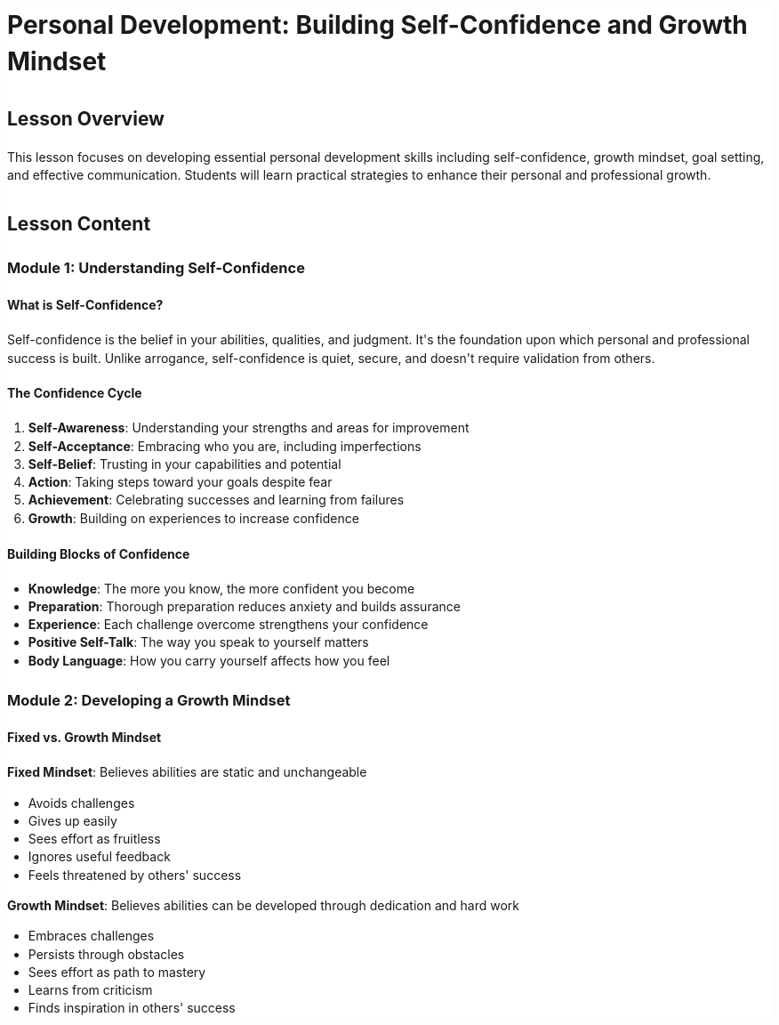# Personal Development: Building Self-Confidence and Growth Mindset

## Lesson Overview
This lesson focuses on developing essential personal development skills including self-confidence, growth mindset, goal setting, and effective communication. Students will learn practical strategies to enhance their personal and professional growth.

## Lesson Content

### Module 1: Understanding Self-Confidence

#### What is Self-Confidence?
Self-confidence is the belief in your abilities, qualities, and judgment. It's the foundation upon which personal and professional success is built. Unlike arrogance, self-confidence is quiet, secure, and doesn't require validation from others.

#### The Confidence Cycle
1. **Self-Awareness**: Understanding your strengths and areas for improvement
2. **Self-Acceptance**: Embracing who you are, including imperfections
3. **Self-Belief**: Trusting in your capabilities and potential
4. **Action**: Taking steps toward your goals despite fear
5. **Achievement**: Celebrating successes and learning from failures
6. **Growth**: Building on experiences to increase confidence

#### Building Blocks of Confidence
- **Knowledge**: The more you know, the more confident you become
- **Preparation**: Thorough preparation reduces anxiety and builds assurance
- **Experience**: Each challenge overcome strengthens your confidence
- **Positive Self-Talk**: The way you speak to yourself matters
- **Body Language**: How you carry yourself affects how you feel

### Module 2: Developing a Growth Mindset

#### Fixed vs. Growth Mindset
**Fixed Mindset**: Believes abilities are static and unchangeable
- Avoids challenges
- Gives up easily
- Sees effort as fruitless
- Ignores useful feedback
- Feels threatened by others' success

**Growth Mindset**: Believes abilities can be developed through dedication and hard work
- Embraces challenges
- Persists through obstacles
- Sees effort as path to mastery
- Learns from criticism
- Finds inspiration in others' success
